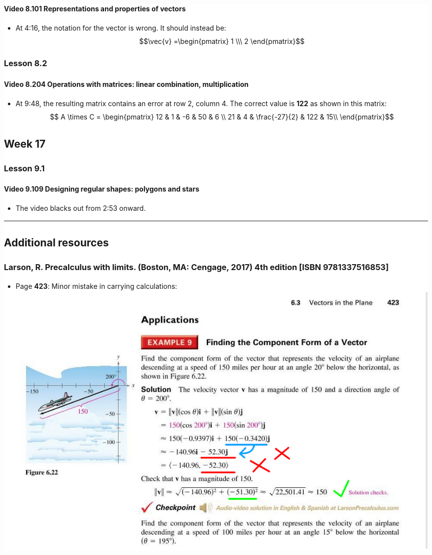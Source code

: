 #### Video 8.101 Representations and properties of vectors

- At 4:16, the notation for the vector is wrong. It should instead be: $$\vec{v} =\begin{pmatrix} 1 \\\ 2 \end{pmatrix}$$

### Lesson 8.2

#### Video 8.204 Operations with matrices: linear combination, multiplication

- At 9:48, the resulting matrix contains an error at row 2, column 4. The correct value is **122** as shown in this matrix:
  $$ A \times C = \begin{pmatrix} 12 & 1 & -6 & 50 & 6 \\ 21 & 4 & \frac{-27}{2} & 122 & 15\\ \end{pmatrix}$$

## Week 17

### Lesson 9.1

#### Video 9.109 Designing regular shapes: polygons and stars

- The video blacks out from 2:53 onward.

---

## Additional resources

### Larson, R. Precalculus with limits. (Boston, MA: Cengage, 2017) 4th edition [ISBN 9781337516853]

- Page **423**: Minor mistake in carrying calculations:
  ![Larson p423](images/larson_p423.png)
